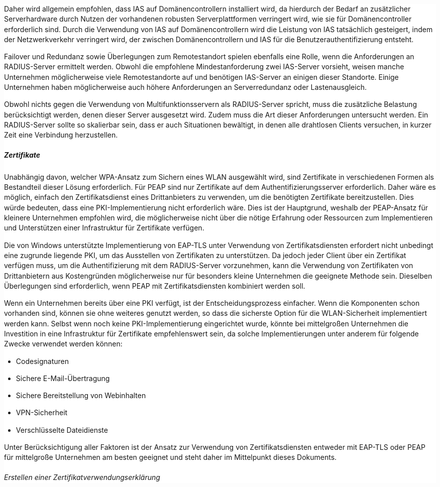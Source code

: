 Daher wird allgemein empfohlen, dass IAS auf Domänencontrollern installiert wird, da hierdurch der Bedarf an zusätzlicher Serverhardware durch Nutzen der vorhandenen robusten Serverplattformen verringert wird, wie sie für Domänencontroller erforderlich sind. Durch die Verwendung von IAS auf Domänencontrollern wird die Leistung von IAS tatsächlich gesteigert, indem der Netzwerkverkehr verringert wird, der zwischen Domänencontrollern und IAS für die Benutzerauthentifizierung entsteht.

Failover und Redundanz sowie Überlegungen zum Remotestandort spielen ebenfalls eine Rolle, wenn die Anforderungen an RADIUS-Server ermittelt werden. Obwohl die empfohlene Mindestanforderung zwei IAS-Server vorsieht, weisen manche Unternehmen möglicherweise viele Remotestandorte auf und benötigen IAS-Server an einigen dieser Standorte. Einige Unternehmen haben möglicherweise auch höhere Anforderungen an Serverredundanz oder Lastenausgleich.

Obwohl nichts gegen die Verwendung von Multifunktionsservern als RADIUS-Server spricht, muss die zusätzliche Belastung berücksichtigt werden, denen dieser Server ausgesetzt wird. Zudem muss die Art dieser Anforderungen untersucht werden. Ein RADIUS-Server sollte so skalierbar sein, dass er auch Situationen bewältigt, in denen alle drahtlosen Clients versuchen, in kurzer Zeit eine Verbindung herzustellen.

##### Zertifikate

Unabhängig davon, welcher WPA-Ansatz zum Sichern eines WLAN ausgewählt wird, sind Zertifikate in verschiedenen Formen als Bestandteil dieser Lösung erforderlich. Für PEAP sind nur Zertifikate auf dem Authentifizierungsserver erforderlich. Daher wäre es möglich, einfach den Zertifikatsdienst eines Drittanbieters zu verwenden, um die benötigten Zertifikate bereitzustellen. Dies würde bedeuten, dass eine PKI-Implementierung nicht erforderlich wäre. Dies ist der Hauptgrund, weshalb der PEAP-Ansatz für kleinere Unternehmen empfohlen wird, die möglicherweise nicht über die nötige Erfahrung oder Ressourcen zum Implementieren und Unterstützen einer Infrastruktur für Zertifikate verfügen.

Die von Windows unterstützte Implementierung von EAP-TLS unter Verwendung von Zertifikatsdiensten erfordert nicht unbedingt eine zugrunde liegende PKI, um das Ausstellen von Zertifikaten zu unterstützen. Da jedoch jeder Client über ein Zertifikat verfügen muss, um die Authentifizierung mit dem RADIUS-Server vorzunehmen, kann die Verwendung von Zertifikaten von Drittanbietern aus Kostengründen möglicherweise nur für besonders kleine Unternehmen die geeignete Methode sein. Dieselben Überlegungen sind erforderlich, wenn PEAP mit Zertifikatsdiensten kombiniert werden soll.

Wenn ein Unternehmen bereits über eine PKI verfügt, ist der Entscheidungsprozess einfacher. Wenn die Komponenten schon vorhanden sind, können sie ohne weiteres genutzt werden, so dass die sicherste Option für die WLAN-Sicherheit implementiert werden kann. Selbst wenn noch keine PKI-Implementierung eingerichtet wurde, könnte bei mittelgroßen Unternehmen die Investition in eine Infrastruktur für Zertifikate empfehlenswert sein, da solche Implementierungen unter anderem für folgende Zwecke verwendet werden können:

-   Codesignaturen

-   Sichere E-Mail-Übertragung

-   Sichere Bereitstellung von Webinhalten

-   VPN-Sicherheit

-   Verschlüsselte Dateidienste

Unter Berücksichtigung aller Faktoren ist der Ansatz zur Verwendung von Zertifikatsdiensten entweder mit EAP-TLS oder PEAP für mittelgroße Unternehmen am besten geeignet und steht daher im Mittelpunkt dieses Dokuments.

###### Erstellen einer Zertifikatverwendungserklärung
